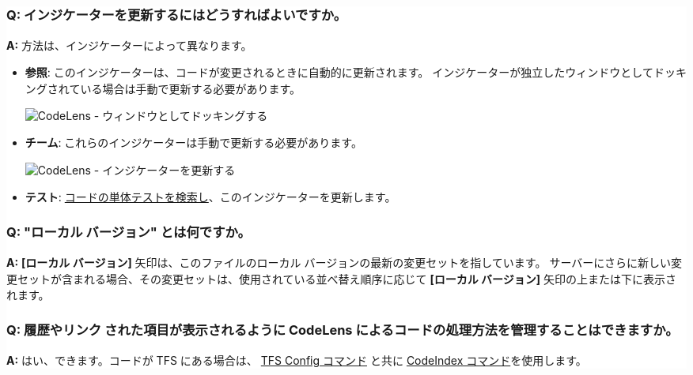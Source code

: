### <a name="q-how-do-i-refresh-the-indicators"></a>Q: インジケーターを更新するにはどうすればよいですか。  
 **A:** 方法は、インジケーターによって異なります。  
  
-   **参照**: このインジケーターは、コードが変更されるときに自動的に更新されます。 インジケーターが独立したウィンドウとしてドッキングされている場合は手動で更新する必要があります。  
  
     ![CodeLens - ウィンドウとしてドッキングする](../ide/media/codelensviewreferencesdocked.png "CodeLensViewReferencesDocked")  
  
-   **チーム**: これらのインジケーターは手動で更新する必要があります。  
  
     ![CodeLens - インジケーターを更新する](../ide/media/codelensrefreshindicatorsfromcode.png "CodeLensRefreshIndicatorsFromCode")  
  
-   **テスト**: [コードの単体テストを検索し](#FindRunUnitTests)、このインジケーターを更新します。  
  
###  <a name="LocalVersion"></a> Q: "ローカル バージョン" とは何ですか。  
 **A:** **[ローカル バージョン]** 矢印は、このファイルのローカル バージョンの最新の変更セットを指しています。 サーバーにさらに新しい変更セットが含まれる場合、その変更セットは、使用されている並べ替え順序に応じて **[ローカル バージョン]** 矢印の上または下に表示されます。  
  
### <a name="q-can-i-manage-how-codelens-processes-code-to-show-history-and-linked-items"></a>Q: 履歴やリンク された項目が表示されるように CodeLens によるコードの処理方法を管理することはできますか。  
 **A:** はい、できます。コードが TFS にある場合は、 [TFS Config コマンド](../ide/codeindex-command.md) と共に [CodeIndex コマンド](http://msdn.microsoft.com/en-us/94424190-3b6b-4f33-a6b6-5807f4225b62)を使用します。




